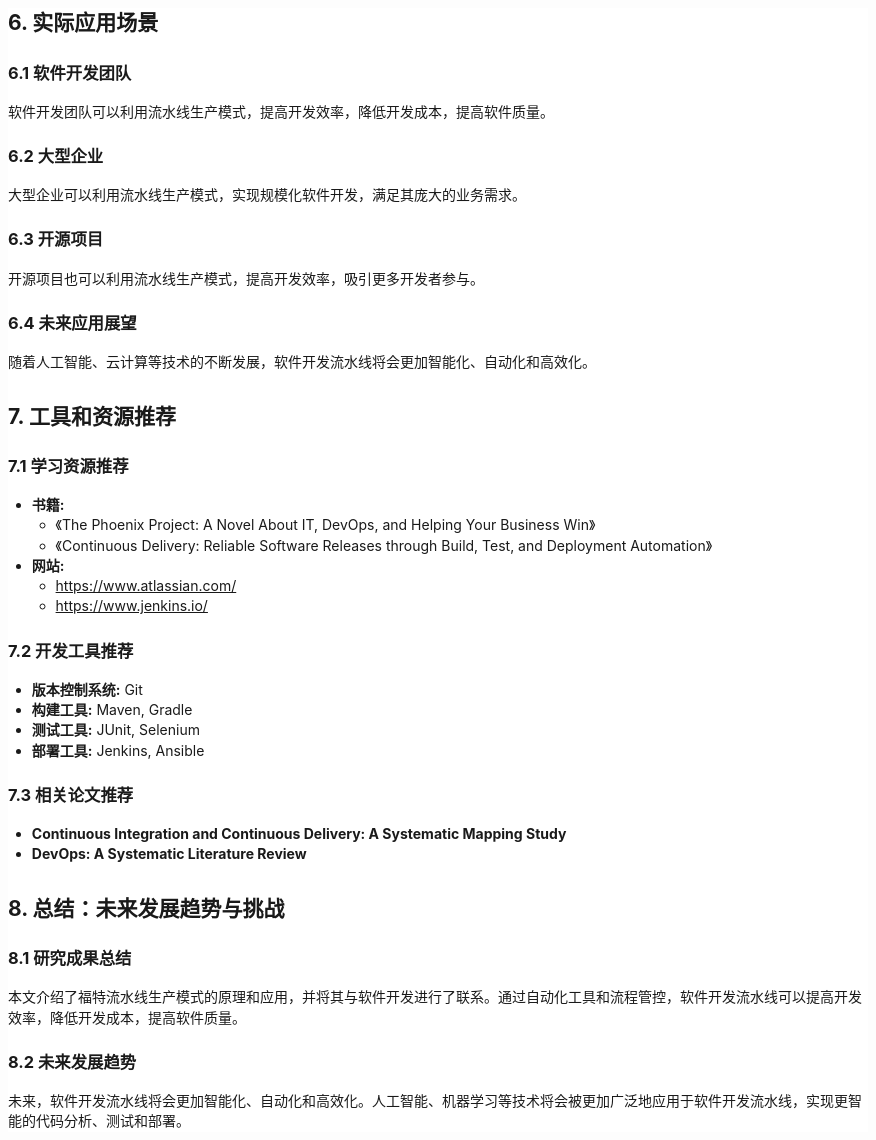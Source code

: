 ## 6. 实际应用场景

### 6.1 软件开发团队

软件开发团队可以利用流水线生产模式，提高开发效率，降低开发成本，提高软件质量。

### 6.2 大型企业

大型企业可以利用流水线生产模式，实现规模化软件开发，满足其庞大的业务需求。

### 6.3 开源项目

开源项目也可以利用流水线生产模式，提高开发效率，吸引更多开发者参与。

### 6.4 未来应用展望

随着人工智能、云计算等技术的不断发展，软件开发流水线将会更加智能化、自动化和高效化。

## 7. 工具和资源推荐

### 7.1 学习资源推荐

* **书籍:**
    * 《The Phoenix Project: A Novel About IT, DevOps, and Helping Your Business Win》
    * 《Continuous Delivery: Reliable Software Releases through Build, Test, and Deployment Automation》
* **网站:**
    * https://www.atlassian.com/
    * https://www.jenkins.io/

### 7.2 开发工具推荐

* **版本控制系统:** Git
* **构建工具:** Maven, Gradle
* **测试工具:** JUnit, Selenium
* **部署工具:** Jenkins, Ansible

### 7.3 相关论文推荐

* **Continuous Integration and Continuous Delivery: A Systematic Mapping Study**
* **DevOps: A Systematic Literature Review**

## 8. 总结：未来发展趋势与挑战

### 8.1 研究成果总结

本文介绍了福特流水线生产模式的原理和应用，并将其与软件开发进行了联系。通过自动化工具和流程管控，软件开发流水线可以提高开发效率，降低开发成本，提高软件质量。

### 8.2 未来发展趋势

未来，软件开发流水线将会更加智能化、自动化和高效化。人工智能、机器学习等技术将会被更加广泛地应用于软件开发流水线，实现更智能的代码分析、测试和部署。
